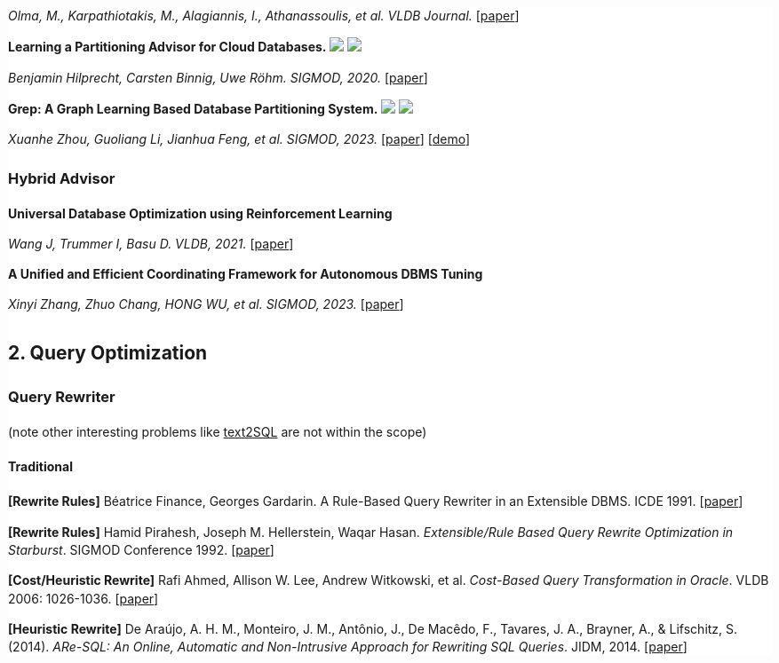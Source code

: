 *Olma, M., Karpathiotakis, M., Alagiannis, I., Athanassoulis, et al. VLDB Journal.* [[paper](https://doi.org/10.1007/s00778-019-00580-x)]


**Learning a Partitioning Advisor for Cloud Databases.**  ![](https://img.shields.io/badge/-horizontal-brown)  ![](https://img.shields.io/badge/-RL-yellow) 

*Benjamin Hilprecht, Carsten Binnig, Uwe Röhm. SIGMOD, 2020.* [[paper](https://15799.courses.cs.cmu.edu/spring2022/papers/10-partitioning/hilprecht-sigmod2020.pdf)]


**Grep: A Graph Learning Based Database Partitioning System.**  ![](https://img.shields.io/badge/-horizontal-brown)  ![](https://img.shields.io/badge/-GNN-orange) 

*Xuanhe Zhou, Guoliang Li, Jianhua Feng, et al. SIGMOD, 2023.* [[paper](http://dbgroup.cs.tsinghua.edu.cn/ligl/papers/grep.pdf)] [[demo](https://github.com/TsinghuaDatabaseGroup/AI4DBCode/tree/master/DatabasePartition)]



### Hybrid Advisor

**Universal Database Optimization using Reinforcement Learning**

*Wang J, Trummer I, Basu D. VLDB, 2021.* [[paper](http://www.vldb.org/pvldb/vol14/p3402-wang.pdf)]


**A Unified and Efficient Coordinating Framework for Autonomous DBMS Tuning**

*Xinyi Zhang, Zhuo Chang, HONG WU, et al. SIGMOD, 2023.* [[paper](https://arxiv.org/abs/2303.05710)]



## 2. Query Optimization

### Query Rewriter 

(note other interesting problems like [text2SQL](https://github.com/yechens/NL2SQL) are not within the scope)

#### Traditional

**[Rewrite Rules]** 	Béatrice Finance, Georges Gardarin. A Rule-Based Query Rewriter in an Extensible DBMS. ICDE 1991. [[paper](https://ieeexplore.ieee.org/stamp/stamp.jsp?tp=&arnumber=131472)]

**[Rewrite Rules]** 	Hamid Pirahesh, Joseph M. Hellerstein, Waqar Hasan. *Extensible/Rule Based Query Rewrite Optimization in Starburst*. SIGMOD Conference 1992. [[paper](https://sigmodrecord.org/publications/sigmodRecord/9206/pdfs/141484.130294.pdf)]

**[Cost/Heuristic Rewrite]** Rafi Ahmed, Allison W. Lee, Andrew Witkowski, et al. *Cost-Based Query Transformation in Oracle*. VLDB 2006: 1026-1036. [[paper](https://www.researchgate.net/publication/221311318_Cost-Based_Query_Transformation_in_Oracle/link/572bbc5e08aef7c7e2c6b829/download)]

**[Heuristic Rewrite]** De Araújo, A. H. M., Monteiro, J. M., Antônio, J., De Macêdo, F., Tavares, J. A., Brayner, A., & Lifschitz, S. (2014). *ARe-SQL: An Online, Automatic and Non-Intrusive Approach for Rewriting SQL Queries*. JIDM, 2014. [[paper](https://www.researchgate.net/publication/264081912_ARE-SQL_AN_ONLINE_AUTOMATIC_AND_NON-INTRUSIVE_APPROACH_FOR_REWRITING_SQL_QUERIES)]
